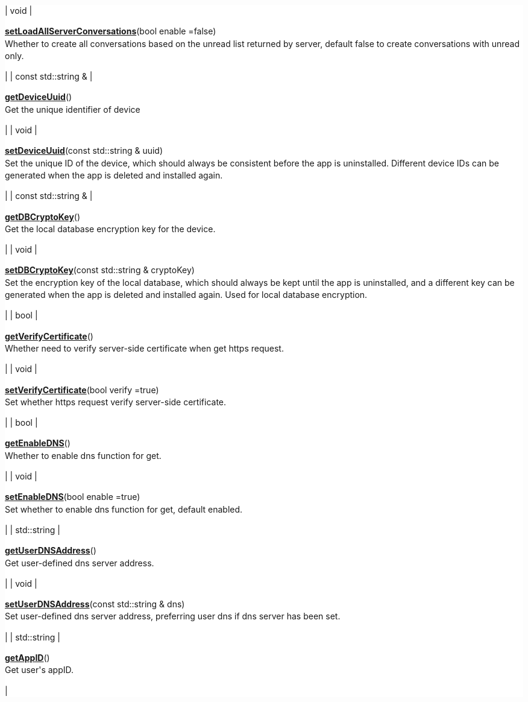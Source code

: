 | void                   | <p><a href="classfloo_1_1_b_m_x_s_d_k_config.md#function-setloadallserverconversations"><strong>setLoadAllServerConversations</strong></a>(bool enable =false)<br>Whether to create all conversations based on the unread list returned by server, default false to create conversations with unread only.</p>                                                                                                                                                  |
| const std::string &    | <p><a href="classfloo_1_1_b_m_x_s_d_k_config.md#function-getdeviceuuid"><strong>getDeviceUuid</strong></a>()<br>Get the unique identifier of device</p>                                                                                                                                                                                                                                                                                                         |
| void                   | <p><a href="classfloo_1_1_b_m_x_s_d_k_config.md#function-setdeviceuuid"><strong>setDeviceUuid</strong></a>(const std::string &#x26; uuid)<br>Set the unique ID of the device, which should always be consistent before the app is uninstalled. Different device IDs can be generated when the app is deleted and installed again.</p>                                                                                                                           |
| const std::string &    | <p><a href="classfloo_1_1_b_m_x_s_d_k_config.md#function-getdbcryptokey"><strong>getDBCryptoKey</strong></a>()<br>Get the local database encryption key for the device.</p>                                                                                                                                                                                                                                                                                     |
| void                   | <p><a href="classfloo_1_1_b_m_x_s_d_k_config.md#function-setdbcryptokey"><strong>setDBCryptoKey</strong></a>(const std::string &#x26; cryptoKey)<br>Set the encryption key of the local database, which should always be kept until the app is uninstalled, and a different key can be generated when the app is deleted and installed again. Used for local database encryption.</p>                                                                           |
| bool                   | <p><a href="classfloo_1_1_b_m_x_s_d_k_config.md#function-getverifycertificate"><strong>getVerifyCertificate</strong></a>()<br>Whether need to verify server-side certificate when get https request.</p>                                                                                                                                                                                                                                                        |
| void                   | <p><a href="classfloo_1_1_b_m_x_s_d_k_config.md#function-setverifycertificate"><strong>setVerifyCertificate</strong></a>(bool verify =true)<br>Set whether https request verify server-side certificate.</p>                                                                                                                                                                                                                                                    |
| bool                   | <p><a href="classfloo_1_1_b_m_x_s_d_k_config.md#function-getenabledns"><strong>getEnableDNS</strong></a>()<br>Whether to enable dns function for get.</p>                                                                                                                                                                                                                                                                                                       |
| void                   | <p><a href="classfloo_1_1_b_m_x_s_d_k_config.md#function-setenabledns"><strong>setEnableDNS</strong></a>(bool enable =true)<br>Set whether to enable dns function for get, default enabled.</p>                                                                                                                                                                                                                                                                 |
| std::string            | <p><a href="classfloo_1_1_b_m_x_s_d_k_config.md#function-getuserdnsaddress"><strong>getUserDNSAddress</strong></a>()<br>Get user-defined dns server address.</p>                                                                                                                                                                                                                                                                                                |
| void                   | <p><a href="classfloo_1_1_b_m_x_s_d_k_config.md#function-setuserdnsaddress"><strong>setUserDNSAddress</strong></a>(const std::string &#x26; dns)<br>Set user-defined dns server address, preferring user dns if dns server has been set.</p>                                                                                                                                                                                                                    |
| std::string            | <p><a href="classfloo_1_1_b_m_x_s_d_k_config.md#function-getappid"><strong>getAppID</strong></a>()<br>Get user's appID.</p>                                                                                                                                                                                                                                                                                                                                     |
